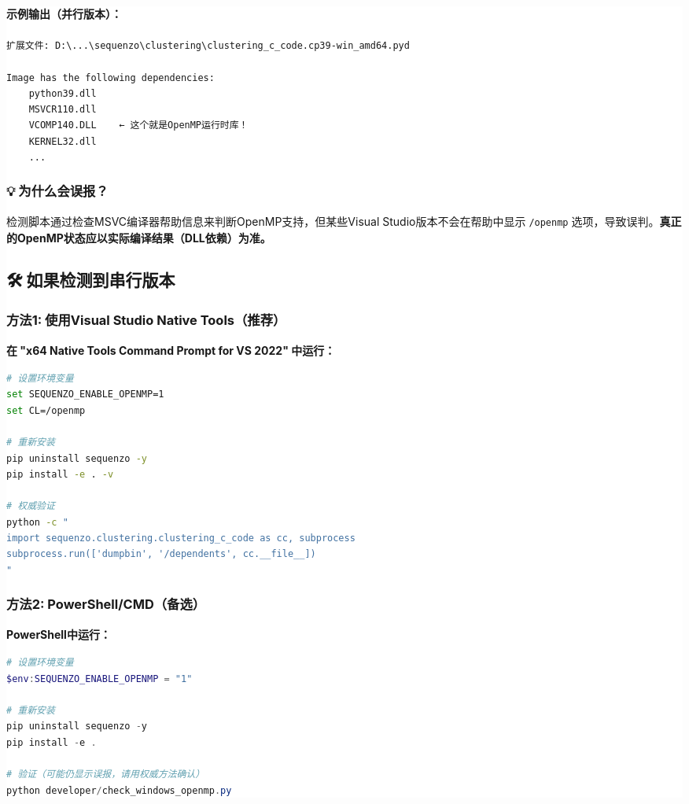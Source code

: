 #### 示例输出（并行版本）：
```
扩展文件: D:\...\sequenzo\clustering\clustering_c_code.cp39-win_amd64.pyd

Image has the following dependencies:
    python39.dll
    MSVCR110.dll
    VCOMP140.DLL    ← 这个就是OpenMP运行时库！
    KERNEL32.dll
    ...
```

### 💡 为什么会误报？

检测脚本通过检查MSVC编译器帮助信息来判断OpenMP支持，但某些Visual Studio版本不会在帮助中显示 `/openmp` 选项，导致误判。**真正的OpenMP状态应以实际编译结果（DLL依赖）为准。**

## 🛠️ 如果检测到串行版本

### 方法1: 使用Visual Studio Native Tools（推荐）

**在 "x64 Native Tools Command Prompt for VS 2022" 中运行：**
```bash
# 设置环境变量
set SEQUENZO_ENABLE_OPENMP=1
set CL=/openmp

# 重新安装
pip uninstall sequenzo -y
pip install -e . -v

# 权威验证
python -c "
import sequenzo.clustering.clustering_c_code as cc, subprocess
subprocess.run(['dumpbin', '/dependents', cc.__file__])
"
```

### 方法2: PowerShell/CMD（备选）

**PowerShell中运行：**
```powershell
# 设置环境变量
$env:SEQUENZO_ENABLE_OPENMP = "1"

# 重新安装
pip uninstall sequenzo -y
pip install -e .

# 验证（可能仍显示误报，请用权威方法确认）
python developer/check_windows_openmp.py
```

